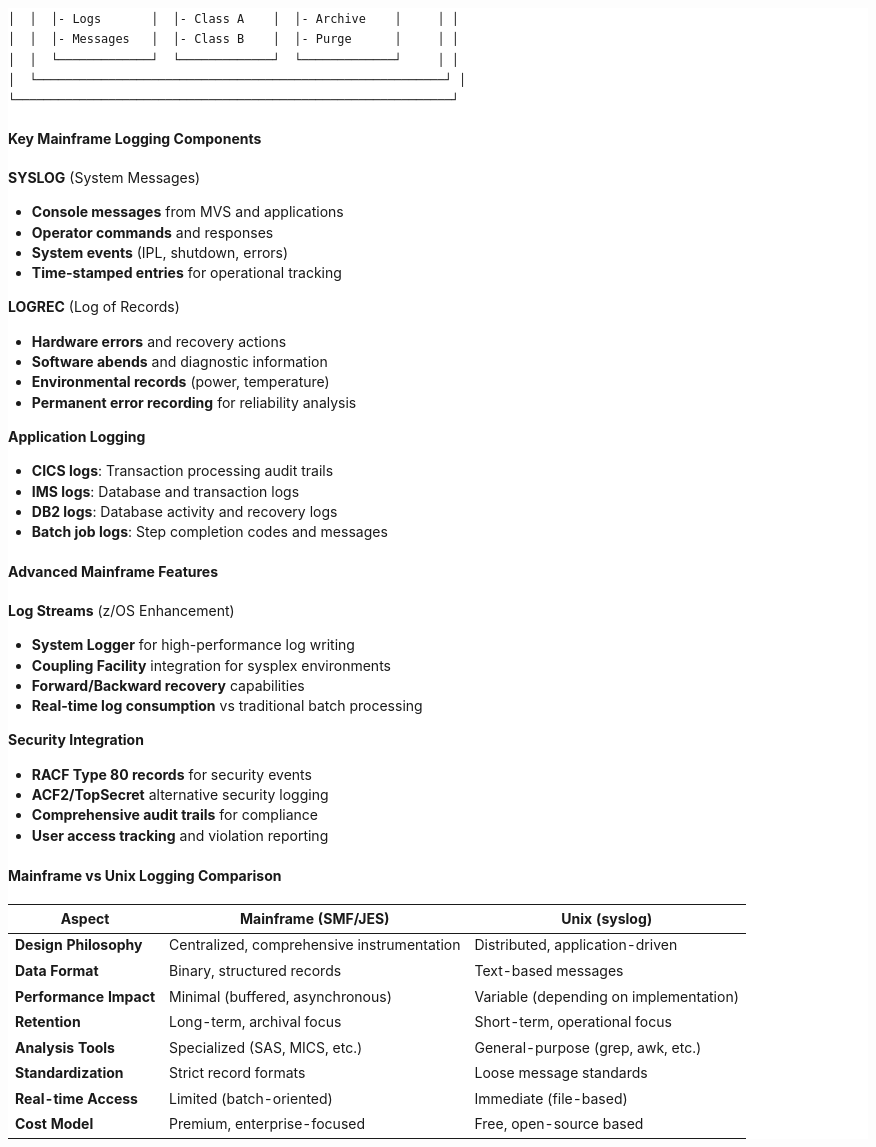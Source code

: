 ```
│  │  │- Logs       │  │- Class A    │  │- Archive    │     │ │
│  │  │- Messages   │  │- Class B    │  │- Purge      │     │ │
│  │  └─────────────┘  └─────────────┘  └─────────────┘     │ │
│  └─────────────────────────────────────────────────────────┘ │
└─────────────────────────────────────────────────────────────┘
```

#### Key Mainframe Logging Components

**SYSLOG** (System Messages)
- **Console messages** from MVS and applications
- **Operator commands** and responses  
- **System events** (IPL, shutdown, errors)
- **Time-stamped entries** for operational tracking

**LOGREC** (Log of Records)
- **Hardware errors** and recovery actions
- **Software abends** and diagnostic information
- **Environmental records** (power, temperature)
- **Permanent error recording** for reliability analysis

**Application Logging**
- **CICS logs**: Transaction processing audit trails
- **IMS logs**: Database and transaction logs  
- **DB2 logs**: Database activity and recovery logs
- **Batch job logs**: Step completion codes and messages

#### Advanced Mainframe Features

**Log Streams** (z/OS Enhancement)
- **System Logger** for high-performance log writing
- **Coupling Facility** integration for sysplex environments
- **Forward/Backward recovery** capabilities
- **Real-time log consumption** vs traditional batch processing

**Security Integration**
- **RACF Type 80 records** for security events
- **ACF2/TopSecret** alternative security logging
- **Comprehensive audit trails** for compliance
- **User access tracking** and violation reporting

#### Mainframe vs Unix Logging Comparison

| Aspect | Mainframe (SMF/JES) | Unix (syslog) |
|--------|--------------------|--------------| 
| **Design Philosophy** | Centralized, comprehensive instrumentation | Distributed, application-driven |
| **Data Format** | Binary, structured records | Text-based messages |
| **Performance Impact** | Minimal (buffered, asynchronous) | Variable (depending on implementation) |
| **Retention** | Long-term, archival focus | Short-term, operational focus |
| **Analysis Tools** | Specialized (SAS, MICS, etc.) | General-purpose (grep, awk, etc.) |
| **Standardization** | Strict record formats | Loose message standards |
| **Real-time Access** | Limited (batch-oriented) | Immediate (file-based) |
| **Cost Model** | Premium, enterprise-focused | Free, open-source based |
